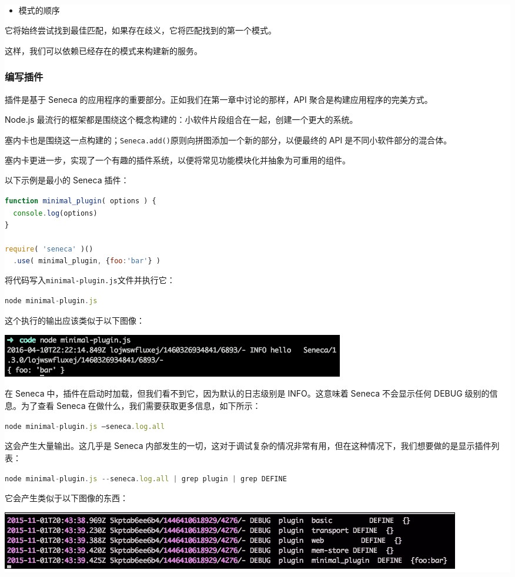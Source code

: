 +   模式的顺序

它将始终尝试找到最佳匹配，如果存在歧义，它将匹配找到的第一个模式。

这样，我们可以依赖已经存在的模式来构建新的服务。

### 编写插件

插件是基于 Seneca 的应用程序的重要部分。正如我们在第一章中讨论的那样，API 聚合是构建应用程序的完美方式。

Node.js 最流行的框架都是围绕这个概念构建的：小软件片段组合在一起，创建一个更大的系统。

塞内卡也是围绕这一点构建的；`Seneca.add()`原则向拼图添加一个新的部分，以便最终的 API 是不同小软件部分的混合体。

塞内卡更进一步，实现了一个有趣的插件系统，以便将常见功能模块化并抽象为可重用的组件。

以下示例是最小的 Seneca 插件：

```js
function minimal_plugin( options ) {
  console.log(options)
}

require( 'seneca' )()
  .use( minimal_plugin, {foo:'bar'} )
```

将代码写入`minimal-plugin.js`文件并执行它：

```js
node minimal-plugin.js

```

这个执行的输出应该类似于以下图像：

![编写插件](img/B04889_02_20.jpg)

在 Seneca 中，插件在启动时加载，但我们看不到它，因为默认的日志级别是 INFO。这意味着 Seneca 不会显示任何 DEBUG 级别的信息。为了查看 Seneca 在做什么，我们需要获取更多信息，如下所示：

```js
node minimal-plugin.js –seneca.log.all

```

这会产生大量输出。这几乎是 Seneca 内部发生的一切，这对于调试复杂的情况非常有用，但在这种情况下，我们想要做的是显示插件列表：

```js
node minimal-plugin.js --seneca.log.all | grep plugin | grep DEFINE

```

它会产生类似于以下图像的东西：

![编写插件](img/B04889_02_21.jpg)
